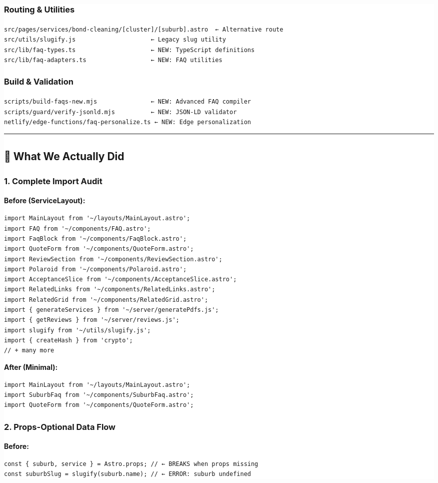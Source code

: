 ### Routing & Utilities  
```
src/pages/services/bond-cleaning/[cluster]/[suburb].astro  ← Alternative route
src/utils/slugify.js                     ← Legacy slug utility
src/lib/faq-types.ts                     ← NEW: TypeScript definitions
src/lib/faq-adapters.ts                  ← NEW: FAQ utilities
```

### Build & Validation
```
scripts/build-faqs-new.mjs               ← NEW: Advanced FAQ compiler
scripts/guard/verify-jsonld.mjs          ← NEW: JSON-LD validator
netlify/edge-functions/faq-personalize.ts ← NEW: Edge personalization
```

---

## 🔧 **What We Actually Did**

### 1. Complete Import Audit
**Before (ServiceLayout):**
```astro
import MainLayout from '~/layouts/MainLayout.astro';
import FAQ from '~/components/FAQ.astro';
import FaqBlock from '~/components/FaqBlock.astro';
import QuoteForm from '~/components/QuoteForm.astro';
import ReviewSection from '~/components/ReviewSection.astro';
import Polaroid from '~/components/Polaroid.astro';
import AcceptanceSlice from '~/components/AcceptanceSlice.astro';
import RelatedLinks from '~/components/RelatedLinks.astro';
import RelatedGrid from '~/components/RelatedGrid.astro';
import { generateServices } from '~/server/generatePdfs.js';
import { getReviews } from '~/server/reviews.js';
import slugify from '~/utils/slugify.js';
import { createHash } from 'crypto';
// + many more
```

**After (Minimal):**
```astro
import MainLayout from '~/layouts/MainLayout.astro';
import SuburbFaq from '~/components/SuburbFaq.astro';
import QuoteForm from '~/components/QuoteForm.astro';
```

### 2. Props-Optional Data Flow
**Before:**
```astro
const { suburb, service } = Astro.props; // ← BREAKS when props missing
const suburbSlug = slugify(suburb.name); // ← ERROR: suburb undefined
```
